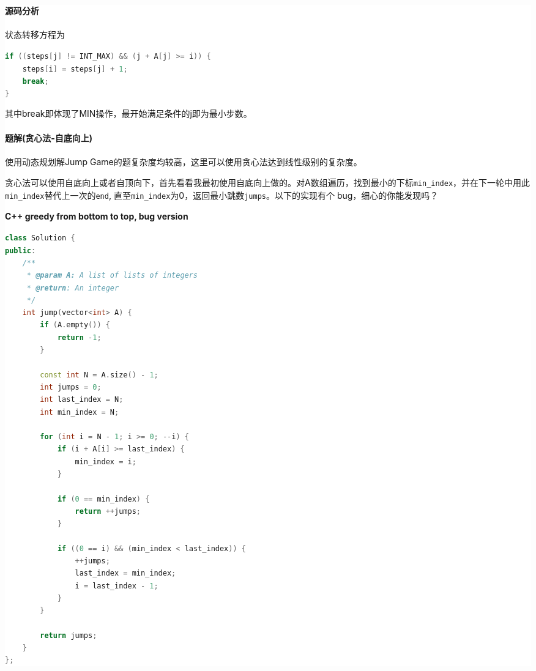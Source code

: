 #### 源码分析

状态转移方程为
```c++
if ((steps[j] != INT_MAX) && (j + A[j] >= i)) {
    steps[i] = steps[j] + 1;
    break;
}
```
其中break即体现了MIN操作，最开始满足条件的j即为最小步数。

#### 题解(贪心法-自底向上)

使用动态规划解Jump Game的题复杂度均较高，这里可以使用贪心法达到线性级别的复杂度。

贪心法可以使用自底向上或者自顶向下，首先看看我最初使用自底向上做的。对A数组遍历，找到最小的下标`min_index`，并在下一轮中用此`min_index`替代上一次的`end`, 直至`min_index`为0，返回最小跳数`jumps`。以下的实现有个 bug，细心的你能发现吗？

**C++ greedy from bottom to top, bug version**
```c++
class Solution {
public:
    /**
     * @param A: A list of lists of integers
     * @return: An integer
     */
    int jump(vector<int> A) {
        if (A.empty()) {
            return -1;
        }

        const int N = A.size() - 1;
        int jumps = 0;
        int last_index = N;
        int min_index = N;

        for (int i = N - 1; i >= 0; --i) {
            if (i + A[i] >= last_index) {
                min_index = i;
            }

            if (0 == min_index) {
                return ++jumps;
            }

            if ((0 == i) && (min_index < last_index)) {
                ++jumps;
                last_index = min_index;
                i = last_index - 1;
            }
        }

        return jumps;
    }
};
```
